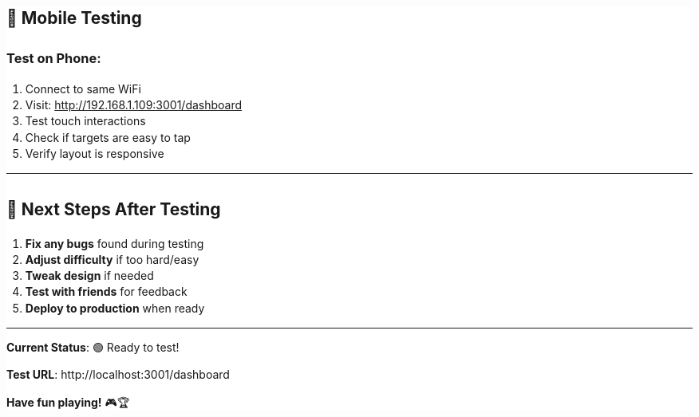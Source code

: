 ## 📱 Mobile Testing

### Test on Phone:
1. Connect to same WiFi
2. Visit: http://192.168.1.109:3001/dashboard
3. Test touch interactions
4. Check if targets are easy to tap
5. Verify layout is responsive

---

## 🎯 Next Steps After Testing

1. **Fix any bugs** found during testing
2. **Adjust difficulty** if too hard/easy
3. **Tweak design** if needed
4. **Test with friends** for feedback
5. **Deploy to production** when ready

---

**Current Status**: 🟢 Ready to test!

**Test URL**: http://localhost:3001/dashboard

**Have fun playing!** 🎮🏆
